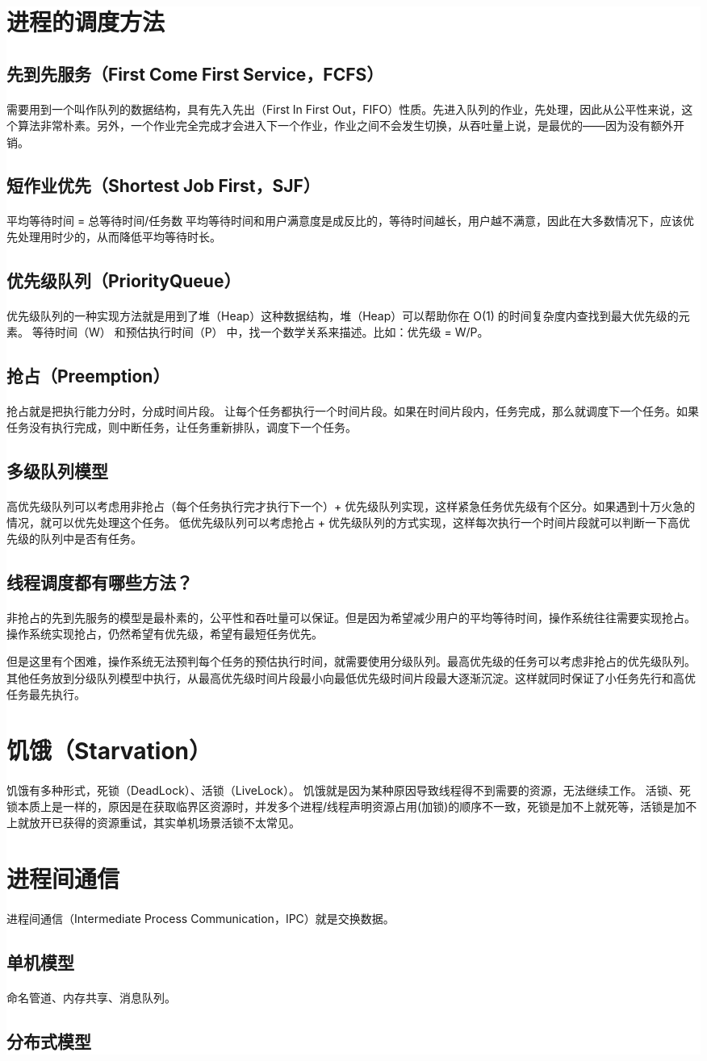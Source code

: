 # 进程的调度方法

## 先到先服务（First Come First Service，FCFS）

需要用到一个叫作队列的数据结构，具有先入先出（First In First Out，FIFO）性质。先进入队列的作业，先处理，因此从公平性来说，这个算法非常朴素。另外，一个作业完全完成才会进入下一个作业，作业之间不会发生切换，从吞吐量上说，是最优的——因为没有额外开销。

## 短作业优先（Shortest Job First，SJF）

平均等待时间 = 总等待时间/任务数
平均等待时间和用户满意度是成反比的，等待时间越长，用户越不满意，因此在大多数情况下，应该优先处理用时少的，从而降低平均等待时长。

## 优先级队列（PriorityQueue）

优先级队列的一种实现方法就是用到了堆（Heap）这种数据结构，堆（Heap）可以帮助你在 O(1) 的时间复杂度内查找到最大优先级的元素。
等待时间（W） 和预估执行时间（P） 中，找一个数学关系来描述。比如：优先级 = W/P。

## 抢占（Preemption）

抢占就是把执行能力分时，分成时间片段。 让每个任务都执行一个时间片段。如果在时间片段内，任务完成，那么就调度下一个任务。如果任务没有执行完成，则中断任务，让任务重新排队，调度下一个任务。

## 多级队列模型

高优先级队列可以考虑用非抢占（每个任务执行完才执行下一个）+ 优先级队列实现，这样紧急任务优先级有个区分。如果遇到十万火急的情况，就可以优先处理这个任务。
低优先级队列可以考虑抢占 + 优先级队列的方式实现，这样每次执行一个时间片段就可以判断一下高优先级的队列中是否有任务。

## 线程调度都有哪些方法？

非抢占的先到先服务的模型是最朴素的，公平性和吞吐量可以保证。但是因为希望减少用户的平均等待时间，操作系统往往需要实现抢占。操作系统实现抢占，仍然希望有优先级，希望有最短任务优先。

但是这里有个困难，操作系统无法预判每个任务的预估执行时间，就需要使用分级队列。最高优先级的任务可以考虑非抢占的优先级队列。 其他任务放到分级队列模型中执行，从最高优先级时间片段最小向最低优先级时间片段最大逐渐沉淀。这样就同时保证了小任务先行和高优任务最先执行。

# 饥饿（Starvation）

饥饿有多种形式，死锁（DeadLock）、活锁（LiveLock）。
饥饿就是因为某种原因导致线程得不到需要的资源，无法继续工作。
活锁、死锁本质上是一样的，原因是在获取临界区资源时，并发多个进程/线程声明资源占用(加锁)的顺序不一致，死锁是加不上就死等，活锁是加不上就放开已获得的资源重试，其实单机场景活锁不太常见。

# 进程间通信

进程间通信（Intermediate Process Communication，IPC）就是交换数据。

## 单机模型

命名管道、内存共享、消息队列。

## 分布式模型
